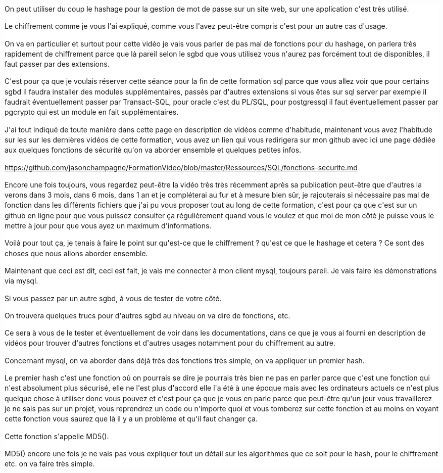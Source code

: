 On peut utiliser du coup le hashage pour la gestion de mot de passe sur un site web, sur une application c'est très utilisé.

Le chiffrement comme je vous l'ai expliqué, comme vous l'avez peut-être compris c'est pour un autre cas d'usage.

On va en particulier et surtout pour cette vidéo je vais vous parler de pas mal de fonctions pour du hashage, on parlera très rapidement de chiffrement parce que là pareil selon le sgbd que vous utilisez vous n'aurez pas forcément tout de disponibles, il faut passer par des extensions.

C'est pour ça que je voulais réserver cette séance pour la fin de cette formation sql parce que vous allez voir que pour certains sgbd il faudra installer des modules supplémentaires, passés par d'autres extensions si vous êtes sur sql server par exemple il faudrait éventuellement passer par Transact-SQL, pour oracle c'est du PL/SQL, pour postgressql il faut éventuellement passer par pgcrypto qui est un module en fait supplémentaires.

J'ai tout indiqué de toute manière dans cette page en description de vidéos comme d'habitude, maintenant vous avez l'habitude sur les sur les dernières vidéos de cette formation, vous avez un lien qui vous redirigera sur mon github avec ici une page dédiée aux quelques fonctions de sécurité qu'on va aborder ensemble et quelques petites infos.

https://github.com/jasonchampagne/FormationVideo/blob/master/Ressources/SQL/fonctions-securite.md

Encore une fois toujours, vous regardez peut-être la vidéo très très récemment après sa publication peut-être que d'autres la verons dans 3 mois, dans 6 mois, dans 1 an et je compléterai au fur et à mesure bien sûr, je rajouterais si nécessaire pas mal de fonction dans les différents fichiers que j'ai pu vous proposer tout au long de cette formation, c'est pour ça que c'est sur un github en ligne pour que vous puissez consulter ça régulièrement quand vous le voulez et que moi de mon côté je puisse vous le mettre à jour pour que vous ayez un maximum d'informations.

Voilà pour tout ça, je tenais à faire le point sur qu'est-ce que le chiffrement ? qu'est ce que le hashage et cetera ? Ce sont des choses que nous allons aborder  ensemble.

Maintenant que ceci est dit, ceci est fait, je vais me connecter à mon client mysql, toujours pareil. Je vais faire les démonstrations via mysql.

Si vous passez par un autre sgbd, à vous de tester de votre côté.

On trouvera quelques trucs pour d'autres sgbd au niveau on va dire de fonctions, etc.

Ce sera à vous de le tester et éventuellement de voir dans les documentations, dans ce que je vous ai fourni en description de vidéos pour trouver d'autres fonctions et d'autres usages notamment pour du chiffrement au autre.

Concernant mysql, on va aborder dans déjà très des fonctions très simple, on va appliquer un premier hash.

Le premier hash c'est une fonction où on pourrais se dire je pourrais très bien ne pas en parler parce que c'est une fonction qui n'est absolument plus sécurisé, elle ne l'est plus d'accord elle l'a été à une époque mais avec les ordinateurs actuels ce n'est plus quelque chose à utiliser donc vous pouvez et c'est pour ça que je vous en parle parce que peut-être qu'un jour vous travaillerez je ne sais pas sur un projet, vous reprendrez un code ou n'importe quoi et vous tomberez sur cette fonction et au moins en voyant cette fonction vous saurez que là il y a un problème et qu'il faut changer ça.

Cette fonction s'appelle MD5().

MD5() encore une fois je ne vais pas vous expliquer tout un détail sur les algorithmes que ce soit pour le hash, pour le chiffrement etc. on va faire très simple.
